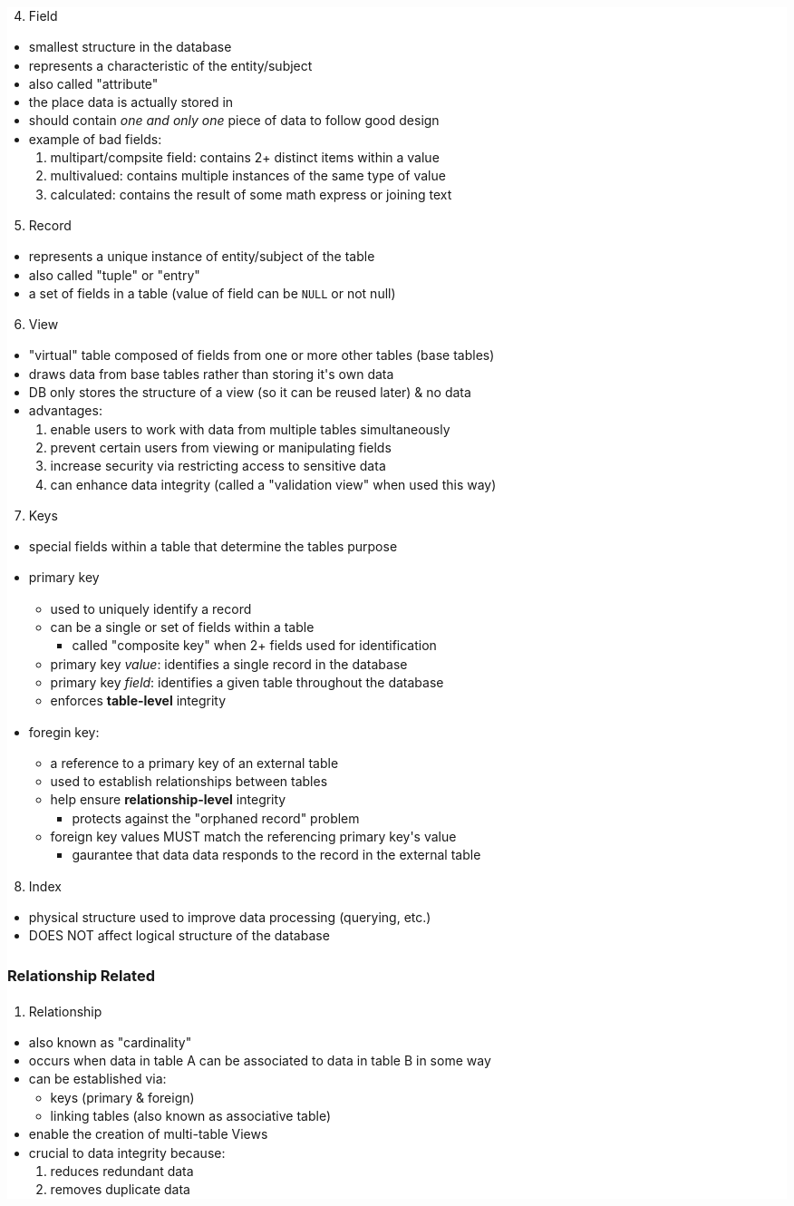 4. Field
  - smallest structure in the database
  - represents a characteristic of the entity/subject
  - also called "attribute"
  - the place data is actually stored in
  - should contain *one and only one* piece of data to follow good design
  - example of bad fields:
    1. multipart/compsite field: contains 2+ distinct items within a value
    2. multivalued: contains multiple instances of the same type of value
    3. calculated: contains the result of some math express or joining text

5. Record
  - represents a unique instance of entity/subject of the table
  - also called "tuple" or "entry"
  - a set of fields in a table (value of field can be `NULL` or not null)
 
6. View
  - "virtual" table composed of fields from one or more other tables (base tables)
  - draws data from base tables rather than storing it's own data
  - DB only stores the structure of a view (so it can be reused later) & no data
  - advantages:
    1. enable users to work with data from multiple tables simultaneously
    2. prevent certain users from viewing or manipulating fields
    3. increase security via restricting access to sensitive data
    4. can enhance data integrity (called a "validation view" when used this way)

7. Keys
  - special fields within a table that determine the tables purpose
  - primary key
    - used to uniquely identify a record
    - can be a single or set of fields within a table
      - called "composite key" when 2+ fields used for identification
    - primary key *value*: identifies a single record in the database
    - primary key *field*: identifies a given table throughout the database 
    - enforces **table-level** integrity

  - foregin key:
    - a reference to a primary key of an external table
    - used to establish relationships between tables
    - help ensure **relationship-level** integrity
      - protects against the "orphaned record" problem
    - foreign key values MUST match the referencing primary key's value
      - gaurantee that data data responds to the record in the external table
  
8. Index
  - physical structure used to improve data processing (querying, etc.)
  - DOES NOT affect logical structure of the database

### Relationship Related
1. Relationship
  - also known as "cardinality"
  - occurs when data in table A can be associated to data in table B in some way
  - can be established via:
    - keys (primary & foreign)
    - linking tables (also known as associative table)
  - enable the creation of multi-table Views
  - crucial to data integrity because:
    1. reduces redundant data
    2. removes duplicate data
